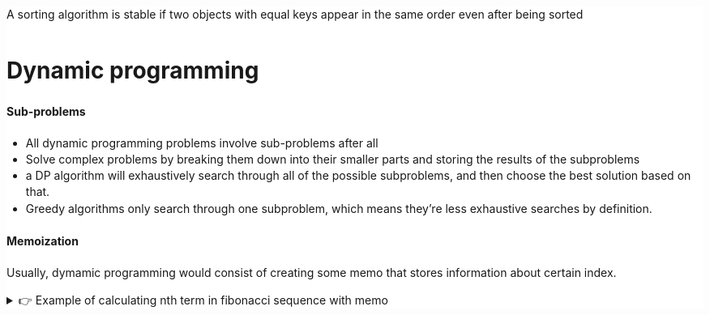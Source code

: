A sorting algorithm is stable if two objects with equal keys appear in the same order even after being sorted

# Dynamic programming

#### Sub-problems

- All dynamic programming problems involve sub-problems after all
- Solve complex problems by breaking them down into their smaller parts and storing the results of the subproblems
- a DP algorithm will exhaustively search through all of the possible subproblems, and then choose the best solution based on that. 
- Greedy algorithms only search through one subproblem, which means they’re less exhaustive searches by definition.

#### Memoization

Usually, dymamic programming would consist of creating some memo that stores information about certain index.


<details>
<summary>👉 Example of calculating nth term in fibonacci sequence with memo</summary>

```py
memo = []
for i in range(20):
    memo.append(-1)

def fib(n):
    if n == 0:
        return 0
    if n == 1:
        return 1

    if memo[n] != -1:
        return memo[n]
    
    memo[n] = fib(n-1) + fib(n-2)
    return memo[n]

print(fib(6))
```

The time complexity is just $O(n)$ whereas the approach without memo would be $O(2^n)$.

<details>

<details>

<summary>
👉 Another example of finding the maximum length of subarray appearing in both arrays
</summary>

> Given two integer arrays nums1 and nums2, return the maximum length of a subarray that appears in both arrays.
